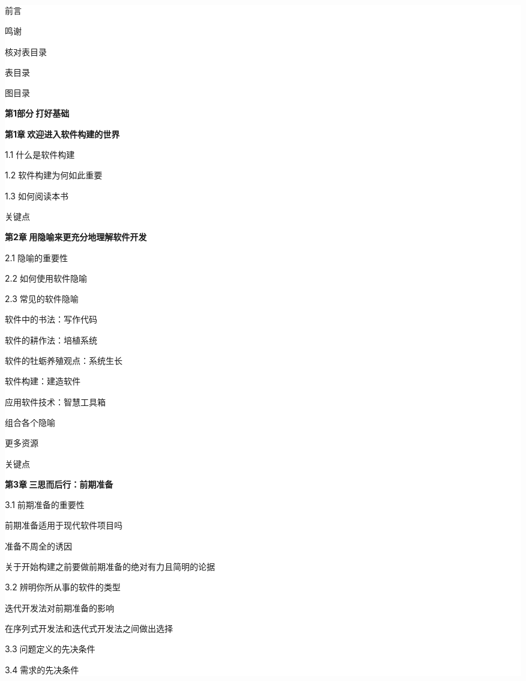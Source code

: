 前言

鸣谢

核对表目录

表目录

图目录

**第1部分 打好基础**

**第1章 欢迎进入软件构建的世界**

1.1 什么是软件构建

1.2 软件构建为何如此重要

1.3 如何阅读本书

关键点

**第2章 用隐喻来更充分地理解软件开发**

2.1 隐喻的重要性

2.2 如何使用软件隐喻

2.3 常见的软件隐喻

软件中的书法：写作代码

软件的耕作法：培植系统

软件的牡蛎养殖观点：系统生长

软件构建：建造软件

应用软件技术：智慧工具箱

组合各个隐喻

更多资源

关键点

**第3章 三思而后行：前期准备**

3.1 前期准备的重要性

前期准备适用于现代软件项目吗

准备不周全的诱因

关于开始构建之前要做前期准备的绝对有力且简明的论据

3.2 辨明你所从事的软件的类型

迭代开发法对前期准备的影响

在序列式开发法和迭代式开发法之间做出选择

3.3 问题定义的先决条件

3.4 需求的先决条件
